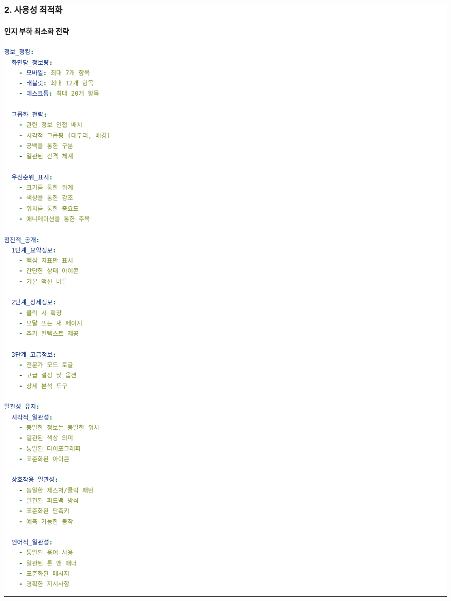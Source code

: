 ### **2. 사용성 최적화**

#### **인지 부하 최소화 전략**
```yaml
정보_청킹:
  화면당_정보량:
    - 모바일: 최대 7개 항목
    - 태블릿: 최대 12개 항목
    - 데스크톱: 최대 20개 항목
    
  그룹화_전략:
    - 관련 정보 인접 배치
    - 시각적 그룹핑 (테두리, 배경)
    - 공백을 통한 구분
    - 일관된 간격 체계
    
  우선순위_표시:
    - 크기를 통한 위계
    - 색상을 통한 강조
    - 위치를 통한 중요도
    - 애니메이션을 통한 주목

점진적_공개:
  1단계_요약정보:
    - 핵심 지표만 표시
    - 간단한 상태 아이콘
    - 기본 액션 버튼
    
  2단계_상세정보:
    - 클릭 시 확장
    - 모달 또는 새 페이지
    - 추가 컨텍스트 제공
    
  3단계_고급정보:
    - 전문가 모드 토글
    - 고급 설정 및 옵션
    - 상세 분석 도구

일관성_유지:
  시각적_일관성:
    - 동일한 정보는 동일한 위치
    - 일관된 색상 의미
    - 통일된 타이포그래피
    - 표준화된 아이콘
    
  상호작용_일관성:
    - 동일한 제스처/클릭 패턴
    - 일관된 피드백 방식
    - 표준화된 단축키
    - 예측 가능한 동작
    
  언어적_일관성:
    - 통일된 용어 사용
    - 일관된 톤 앤 매너
    - 표준화된 메시지
    - 명확한 지시사항
```

---